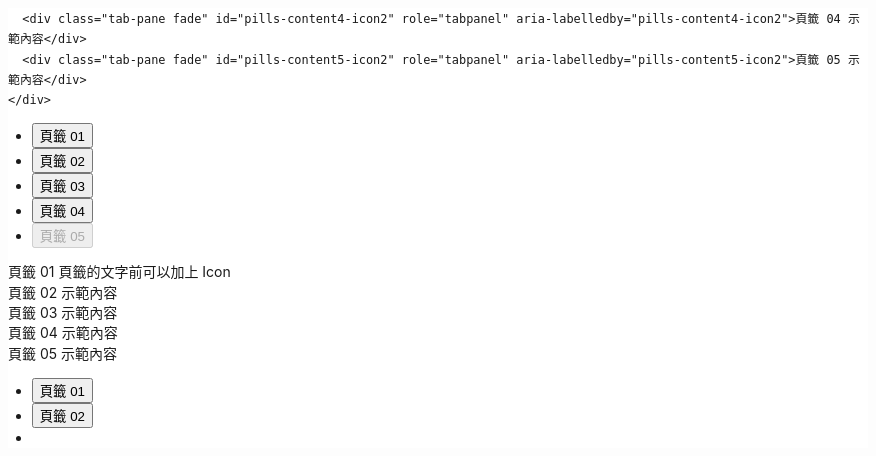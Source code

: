       <div class="tab-pane fade" id="pills-content4-icon2" role="tabpanel" aria-labelledby="pills-content4-icon2">頁籤 04 示範內容</div>
      <div class="tab-pane fade" id="pills-content5-icon2" role="tabpanel" aria-labelledby="pills-content5-icon2">頁籤 05 示範內容</div>
    </div>
  </div>
</div>
<div class="row py-5">
  <div class="col">
    <ul class="nav nav-tabs" id="tab-icon" role="tablist">
      <li class="nav-item" role="presentation">
        <button class="nav-link active" id="tab1-icon" data-bs-toggle="tab" data-bs-target="#content1-icon" type="button" role="tab" aria-controls="tab1-icon" aria-selected="true"><i class="bi bi-house-door"></i><span>頁籤 01</span></button>
      </li>
      <li class="nav-item" role="presentation">
        <button class="nav-link" id="tab2-icon" data-bs-toggle="tab" data-bs-target="#content2-icon" type="button" role="tab" aria-controls="tab2-icon" aria-selected="false"><i class="bi bi-inbox"></i><span>頁籤 02</span></button>
      </li>
      <li class="nav-item" role="presentation">
        <button class="nav-link" id="tab3-icon" data-bs-toggle="tab" data-bs-target="#content3-icon" type="button" role="tab" aria-controls="tab3-icon" aria-selected="false"><i class="bi bi-info-circle"></i><span>頁籤 03</span></button>
      </li>
      <li class="nav-item" role="presentation">
        <button class="nav-link" id="tab4-icon" data-bs-toggle="tab" data-bs-target="#content4-icon" type="button" role="tab" aria-controls="tab4-icon" aria-selected="false"><i class="bi bi-joystick"></i><span>頁籤 04</span></button>
      </li>
      <li class="nav-item" role="presentation">
        <button class="nav-link" id="tab5-icon" data-bs-toggle="tab" data-bs-target="#content5-icon" type="button" role="tab" aria-controls="tab5-icon" aria-selected="false" disabled><i class="bi bi-journal-arrow-down"></i><span>頁籤 05</span></button>
      </li>
    </ul>
    <div class="tab-content" id="tabContent-icon">
      <div class="tab-pane fade show active" id="content1-icon" role="tabpanel" aria-labelledby="content1-icon">頁籤 01 頁籤的文字前可以加上 Icon</div>
      <div class="tab-pane fade" id="content2-icon" role="tabpanel" aria-labelledby="content2-icon">頁籤 02 示範內容</div>
      <div class="tab-pane fade" id="content3-icon" role="tabpanel" aria-labelledby="content3-icon">頁籤 03 示範內容</div>
      <div class="tab-pane fade" id="content4-icon" role="tabpanel" aria-labelledby="content4-icon">頁籤 04 示範內容</div>
      <div class="tab-pane fade" id="content5-icon" role="tabpanel" aria-labelledby="content5-icon">頁籤 05 示範內容</div>
    </div>
  </div>
</div>
 <div class="row py-5">
  <div class="col">
    <ul class="nav nav-pills" id="pills-tab-icon" role="tablist">
      <li class="nav-item" role="presentation">
        <button class="nav-link active" id="pills-tab1-icon" data-bs-toggle="pill" data-bs-target="#pills-content1-icon" type="button" role="tab" aria-controls="pills-tab1-icon" aria-selected="true"><span>頁籤 01</span><i class="bi bi-house-door"></i></button>
      </li>
      <li class="nav-item" role="presentation">
        <button class="nav-link" id="pills-tab2-icon" data-bs-toggle="pill" data-bs-target="#pills-content2-icon" type="button" role="tab" aria-controls="pills-tab2-icon" aria-selected="false"><span>頁籤 02</span><i class="bi bi-inbox"></i></button>
      </li>
      <li class="nav-item" role="presentation">